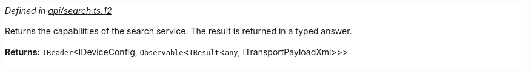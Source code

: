 *Defined in [api/search.ts:12](https://github.com/patrickmichalina/onvif-rx/blob/1596479/src/api/search.ts#L12)*

Returns the capabilities of the search service. The result is returned in a typed answer.

**Returns:** `IReader`<[IDeviceConfig](../interfaces/_config_interfaces_.ideviceconfig.md), `Observable`<`IResult`<`any`, [ITransportPayloadXml](../interfaces/_soap_request_.itransportpayloadxml.md)>>>

___

